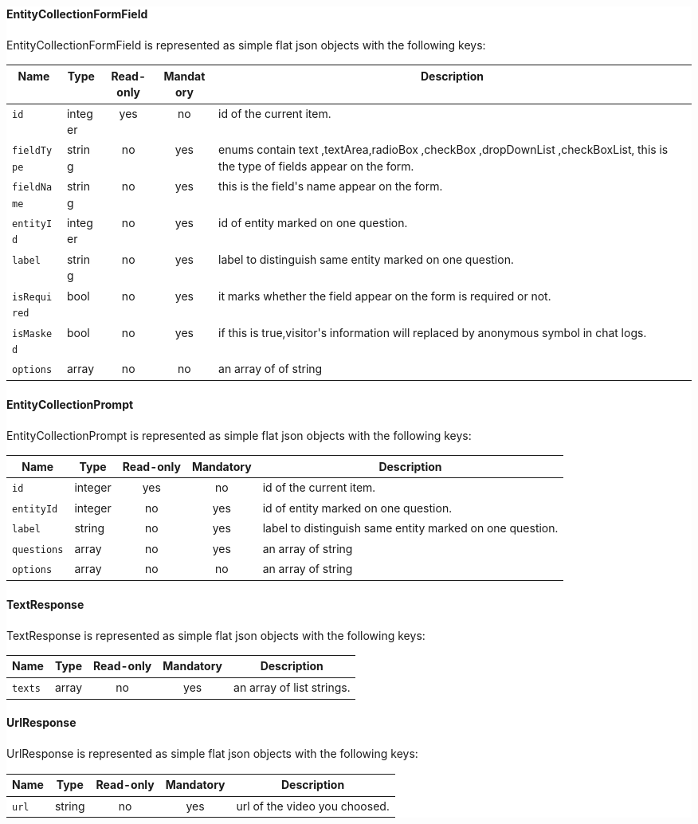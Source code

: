 #### EntityCollectionFormField
EntityCollectionFormField is represented as simple flat json objects with the following keys:

|Name| Type| Read-only    | Mandatory | Description     | 
| - | - | :-: | :-: | - | 
|`id` | integer  | yes | no |id of the current item. |
|`fieldType` | string | no | yes |enums contain text ,textArea,radioBox ,checkBox ,dropDownList ,checkBoxList, this is the type of fields appear on the form. |
|`fieldName` | string | no | yes |this is the field's name appear on the form. |
|`entityId` | integer | no | yes |id of entity marked on one question. |
|`label` | string | no | yes |label to distinguish same entity marked on one question. |
|`isRequired` | bool | no | yes |it marks whether the field appear on the form is required or not. |
|`isMasked` | bool | no | yes |if this is true,visitor's information will replaced by anonymous symbol in chat logs. |
|`options` | array | no | no |an array of of string |

#### EntityCollectionPrompt
EntityCollectionPrompt is represented as simple flat json objects with the following keys:

|Name| Type| Read-only    | Mandatory | Description  |  
| - | - | :-: | :-: | - | 
|`id` | integer  | yes | no |id of the current item. |
|`entityId` | integer | no | yes |id of entity marked on one question. |
|`label` | string | no | yes |label to distinguish same entity marked on one question. |
|`questions` | array | no | yes |an array of string |
|`options` | array | no | no |an array of string |

#### TextResponse
TextResponse is represented as simple flat json objects with the following keys:

|Name| Type| Read-only    |Mandatory | Description  |  
| - | - | :-: | :-: | - | 
|`texts` | array | no | yes |an array of list strings. |

#### UrlResponse
UrlResponse is represented as simple flat json objects with the following keys:

|Name| Type| Read-only    |Mandatory | Description     | 
| - | - | :-: | :-: | - | 
|`url` | string | no | yes |url of the video you choosed.  | 
